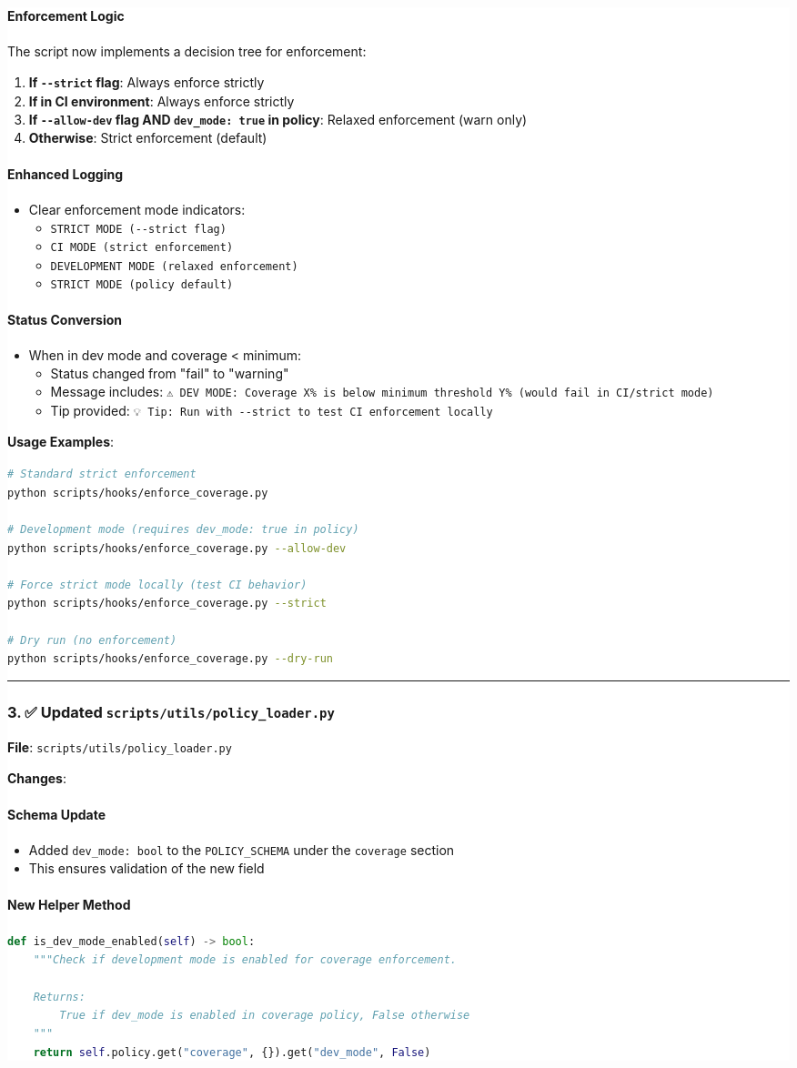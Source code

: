 #### Enforcement Logic
The script now implements a decision tree for enforcement:

1. **If `--strict` flag**: Always enforce strictly
2. **If in CI environment**: Always enforce strictly
3. **If `--allow-dev` flag AND `dev_mode: true` in policy**: Relaxed enforcement (warn only)
4. **Otherwise**: Strict enforcement (default)

#### Enhanced Logging
- Clear enforcement mode indicators:
  - `STRICT MODE (--strict flag)`
  - `CI MODE (strict enforcement)`
  - `DEVELOPMENT MODE (relaxed enforcement)`
  - `STRICT MODE (policy default)`

#### Status Conversion
- When in dev mode and coverage < minimum:
  - Status changed from "fail" to "warning"
  - Message includes: `⚠️ DEV MODE: Coverage X% is below minimum threshold Y% (would fail in CI/strict mode)`
  - Tip provided: `💡 Tip: Run with --strict to test CI enforcement locally`

**Usage Examples**:
```bash
# Standard strict enforcement
python scripts/hooks/enforce_coverage.py

# Development mode (requires dev_mode: true in policy)
python scripts/hooks/enforce_coverage.py --allow-dev

# Force strict mode locally (test CI behavior)
python scripts/hooks/enforce_coverage.py --strict

# Dry run (no enforcement)
python scripts/hooks/enforce_coverage.py --dry-run
```

---

### 3. ✅ Updated `scripts/utils/policy_loader.py`

**File**: `scripts/utils/policy_loader.py`

**Changes**:

#### Schema Update
- Added `dev_mode: bool` to the `POLICY_SCHEMA` under the `coverage` section
- This ensures validation of the new field

#### New Helper Method
```python
def is_dev_mode_enabled(self) -> bool:
    """Check if development mode is enabled for coverage enforcement.
    
    Returns:
        True if dev_mode is enabled in coverage policy, False otherwise
    """
    return self.policy.get("coverage", {}).get("dev_mode", False)
```
